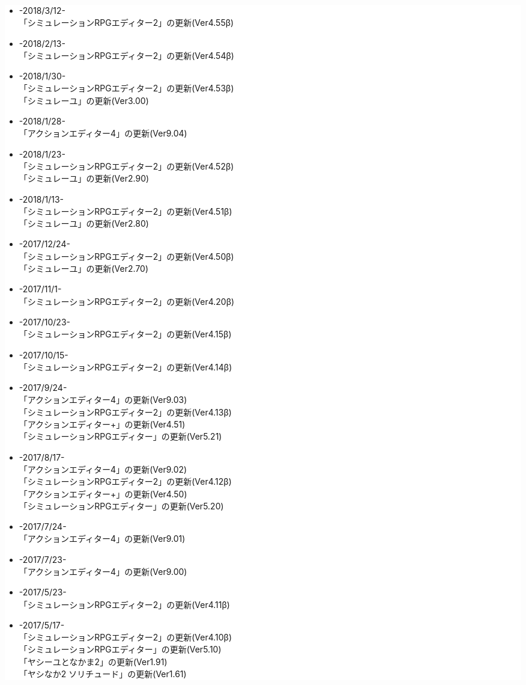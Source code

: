 - -2018/3/12-  
    「シミュレーションRPGエディター2」の更新(Ver4.55β)  
    
- -2018/2/13-  
    「シミュレーションRPGエディター2」の更新(Ver4.54β)  
    
- -2018/1/30-  
    「シミュレーションRPGエディター2」の更新(Ver4.53β)  
    「シミュレーユ」の更新(Ver3.00)  
    
- -2018/1/28-  
    「アクションエディター4」の更新(Ver9.04)  
    
- -2018/1/23-  
    「シミュレーションRPGエディター2」の更新(Ver4.52β)  
    「シミュレーユ」の更新(Ver2.90)  
    
- -2018/1/13-  
    「シミュレーションRPGエディター2」の更新(Ver4.51β)  
    「シミュレーユ」の更新(Ver2.80)  
    
- -2017/12/24-  
    「シミュレーションRPGエディター2」の更新(Ver4.50β)  
    「シミュレーユ」の更新(Ver2.70)  
    
- -2017/11/1-  
    「シミュレーションRPGエディター2」の更新(Ver4.20β)  
    
- -2017/10/23-  
    「シミュレーションRPGエディター2」の更新(Ver4.15β)  
    
- -2017/10/15-  
    「シミュレーションRPGエディター2」の更新(Ver4.14β)  
    
- -2017/9/24-  
    「アクションエディター4」の更新(Ver9.03)  
    「シミュレーションRPGエディター2」の更新(Ver4.13β)  
    「アクションエディター+」の更新(Ver4.51)  
    「シミュレーションRPGエディター」の更新(Ver5.21)  
    
- -2017/8/17-  
    「アクションエディター4」の更新(Ver9.02)  
    「シミュレーションRPGエディター2」の更新(Ver4.12β)  
    「アクションエディター+」の更新(Ver4.50)  
    「シミュレーションRPGエディター」の更新(Ver5.20)  
    
- -2017/7/24-  
    「アクションエディター4」の更新(Ver9.01)  
    
- -2017/7/23-  
    「アクションエディター4」の更新(Ver9.00)  
    
- -2017/5/23-  
    「シミュレーションRPGエディター2」の更新(Ver4.11β)  
    
- -2017/5/17-  
    「シミュレーションRPGエディター2」の更新(Ver4.10β)  
    「シミュレーションRPGエディター」の更新(Ver5.10)  
    「ヤシーユとなかま2」の更新(Ver1.91)  
    「ヤシなか2 ソリチュード」の更新(Ver1.61)  
    